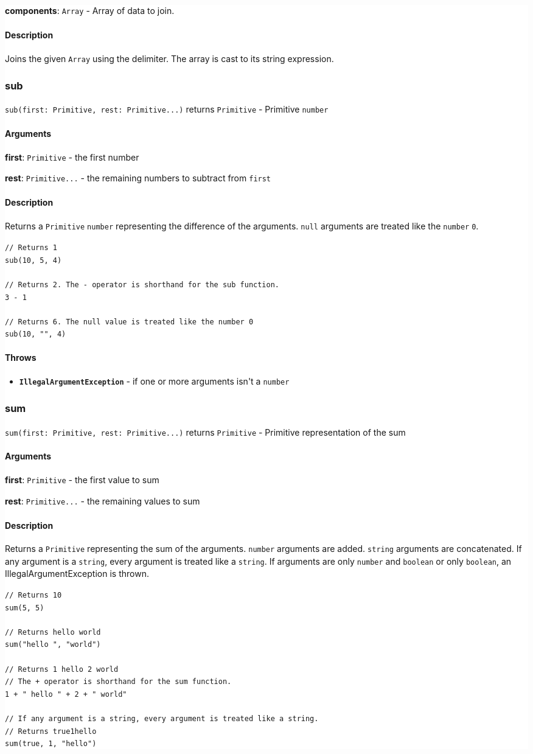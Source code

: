 **components**: `Array` - Array of data to join.

#### Description

Joins the given `Array` using the delimiter. The array is cast to its string
expression.

### sub

`sub(first: Primitive, rest: Primitive...)` returns `Primitive` - Primitive
`number`

#### Arguments
**first**: `Primitive` - the first number

**rest**: `Primitive...` - the remaining numbers to subtract from `first`

#### Description

Returns a `Primitive` `number` representing the difference of the arguments.
`null` arguments are treated like the `number` `0`.

```
// Returns 1
sub(10, 5, 4)

// Returns 2. The - operator is shorthand for the sub function.
3 - 1

// Returns 6. The null value is treated like the number 0
sub(10, "", 4)
```

#### Throws

*   **`IllegalArgumentException`** - if one or more arguments isn't a `number`

### sum

`sum(first: Primitive, rest: Primitive...)` returns `Primitive` - Primitive
representation of the sum

#### Arguments
**first**: `Primitive` - the first value to sum

**rest**: `Primitive...` - the remaining values to sum

#### Description

Returns a `Primitive` representing the sum of the arguments. `number` arguments
are added. `string` arguments are concatenated. If any argument is a `string`,
every argument is treated like a `string`. If arguments are only `number` and
`boolean` or only `boolean`, an IllegalArgumentException is thrown.

```
// Returns 10
sum(5, 5)

// Returns hello world
sum("hello ", "world")

// Returns 1 hello 2 world
// The + operator is shorthand for the sum function.
1 + " hello " + 2 + " world"

// If any argument is a string, every argument is treated like a string.
// Returns true1hello
sum(true, 1, "hello")
```